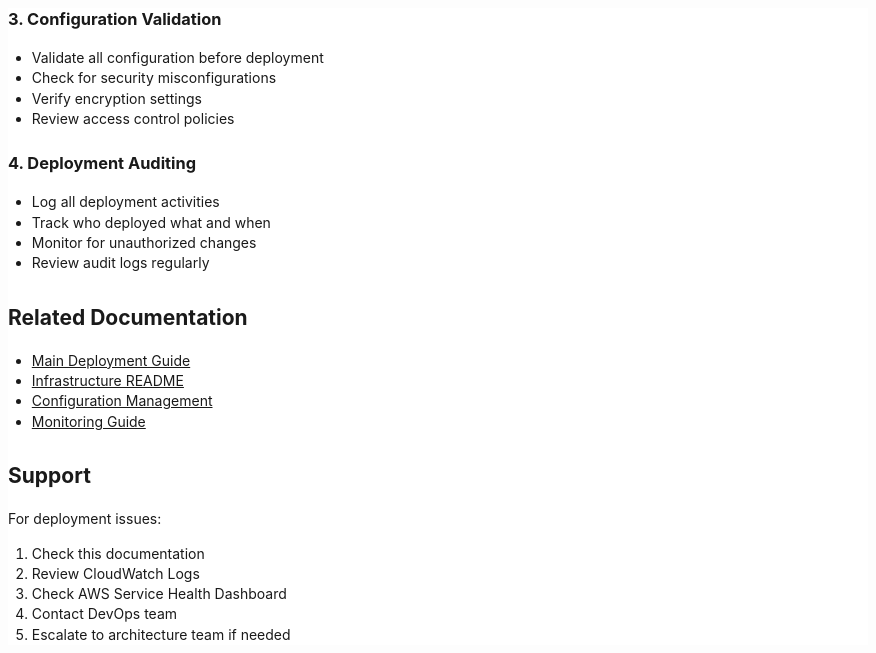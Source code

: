 ### 3. Configuration Validation

- Validate all configuration before deployment
- Check for security misconfigurations
- Verify encryption settings
- Review access control policies

### 4. Deployment Auditing

- Log all deployment activities
- Track who deployed what and when
- Monitor for unauthorized changes
- Review audit logs regularly

## Related Documentation

- [Main Deployment Guide](../DEPLOYMENT.md)
- [Infrastructure README](./README.md)
- [Configuration Management](../config/README.md)
- [Monitoring Guide](../MONITORING.md)

## Support

For deployment issues:

1. Check this documentation
2. Review CloudWatch Logs
3. Check AWS Service Health Dashboard
4. Contact DevOps team
5. Escalate to architecture team if needed
